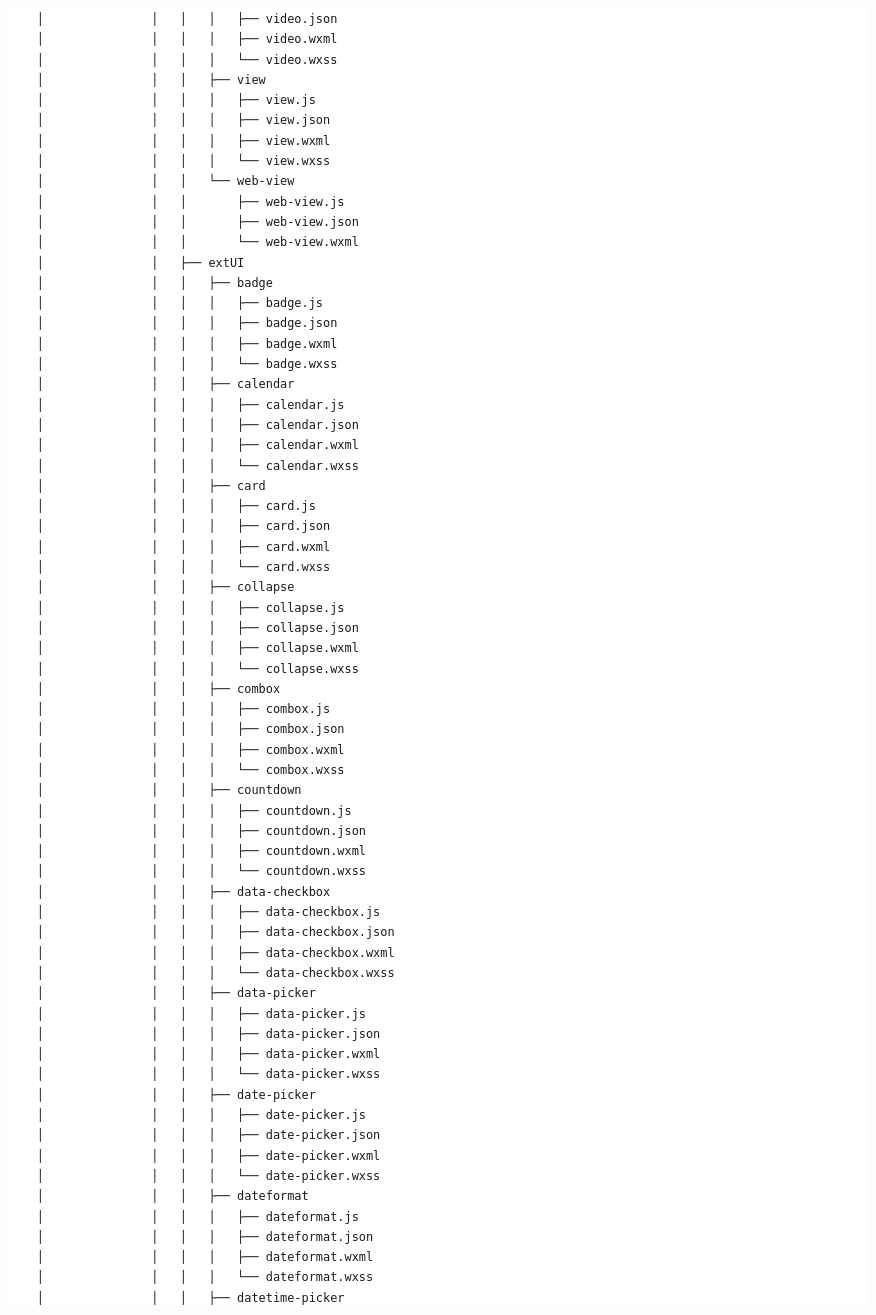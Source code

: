         │               │   │   │   ├── video.json
        │               │   │   │   ├── video.wxml
        │               │   │   │   └── video.wxss
        │               │   │   ├── view
        │               │   │   │   ├── view.js
        │               │   │   │   ├── view.json
        │               │   │   │   ├── view.wxml
        │               │   │   │   └── view.wxss
        │               │   │   └── web-view
        │               │   │       ├── web-view.js
        │               │   │       ├── web-view.json
        │               │   │       └── web-view.wxml
        │               │   ├── extUI
        │               │   │   ├── badge
        │               │   │   │   ├── badge.js
        │               │   │   │   ├── badge.json
        │               │   │   │   ├── badge.wxml
        │               │   │   │   └── badge.wxss
        │               │   │   ├── calendar
        │               │   │   │   ├── calendar.js
        │               │   │   │   ├── calendar.json
        │               │   │   │   ├── calendar.wxml
        │               │   │   │   └── calendar.wxss
        │               │   │   ├── card
        │               │   │   │   ├── card.js
        │               │   │   │   ├── card.json
        │               │   │   │   ├── card.wxml
        │               │   │   │   └── card.wxss
        │               │   │   ├── collapse
        │               │   │   │   ├── collapse.js
        │               │   │   │   ├── collapse.json
        │               │   │   │   ├── collapse.wxml
        │               │   │   │   └── collapse.wxss
        │               │   │   ├── combox
        │               │   │   │   ├── combox.js
        │               │   │   │   ├── combox.json
        │               │   │   │   ├── combox.wxml
        │               │   │   │   └── combox.wxss
        │               │   │   ├── countdown
        │               │   │   │   ├── countdown.js
        │               │   │   │   ├── countdown.json
        │               │   │   │   ├── countdown.wxml
        │               │   │   │   └── countdown.wxss
        │               │   │   ├── data-checkbox
        │               │   │   │   ├── data-checkbox.js
        │               │   │   │   ├── data-checkbox.json
        │               │   │   │   ├── data-checkbox.wxml
        │               │   │   │   └── data-checkbox.wxss
        │               │   │   ├── data-picker
        │               │   │   │   ├── data-picker.js
        │               │   │   │   ├── data-picker.json
        │               │   │   │   ├── data-picker.wxml
        │               │   │   │   └── data-picker.wxss
        │               │   │   ├── date-picker
        │               │   │   │   ├── date-picker.js
        │               │   │   │   ├── date-picker.json
        │               │   │   │   ├── date-picker.wxml
        │               │   │   │   └── date-picker.wxss
        │               │   │   ├── dateformat
        │               │   │   │   ├── dateformat.js
        │               │   │   │   ├── dateformat.json
        │               │   │   │   ├── dateformat.wxml
        │               │   │   │   └── dateformat.wxss
        │               │   │   ├── datetime-picker